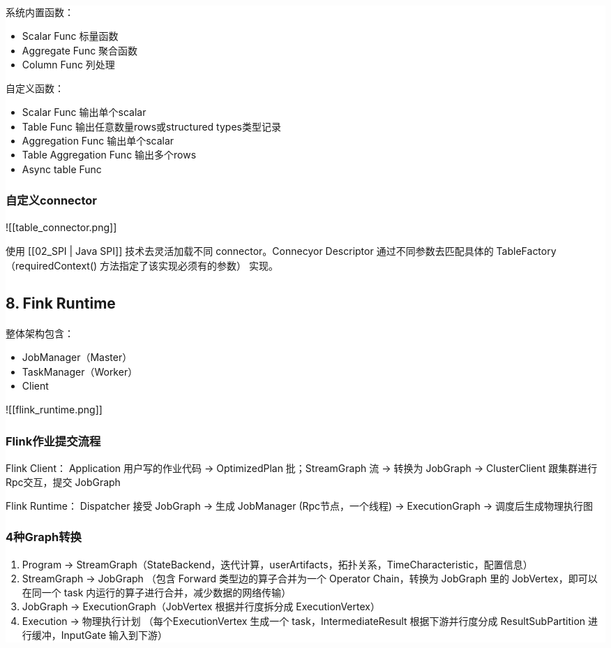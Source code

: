 系统内置函数：

* Scalar Func 标量函数
* Aggregate Func 聚合函数
* Column Func 列处理

自定义函数：

* Scalar Func 输出单个scalar
* Table Func 输出任意数量rows或structured types类型记录
* Aggregation Func 输出单个scalar
* Table Aggregation Func 输出多个rows
* Async table Func

### 自定义connector

![[table_connector.png]]

使用 [[02_SPI | Java SPI]] 技术去灵活加载不同 connector。Connecyor Descriptor 通过不同参数去匹配具体的 TableFactory（requiredContext() 方法指定了该实现必须有的参数） 实现。

## 8. Fink Runtime

整体架构包含：

* JobManager（Master）
* TaskManager（Worker）
* Client

![[flink_runtime.png]]

### Flink作业提交流程

Flink Client：
Application 用户写的作业代码
-> OptimizedPlan 批；StreamGraph 流
-> 转换为 JobGraph
-> ClusterClient 跟集群进行Rpc交互，提交 JobGraph

Flink Runtime：
Dispatcher 接受 JobGraph
-> 生成 JobManager (Rpc节点，一个线程)
-> ExecutionGraph
-> 调度后生成物理执行图

### 4种Graph转换

1. Program -> StreamGraph（StateBackend，迭代计算，userArtifacts，拓扑关系，TimeCharacteristic，配置信息）
2. StreamGraph -> JobGraph （包含 Forward 类型边的算子合并为一个 Operator Chain，转换为 JobGraph 里的 JobVertex，即可以在同一个 task 内运行的算子进行合并，减少数据的网络传输）
4. JobGraph -> ExecutionGraph（JobVertex 根据并行度拆分成 ExecutionVertex）
5. Execution -> 物理执行计划  （每个ExecutionVertex 生成一个 task，IntermediateResult 根据下游并行度分成 ResultSubPartition 进行缓冲，InputGate 输入到下游）
